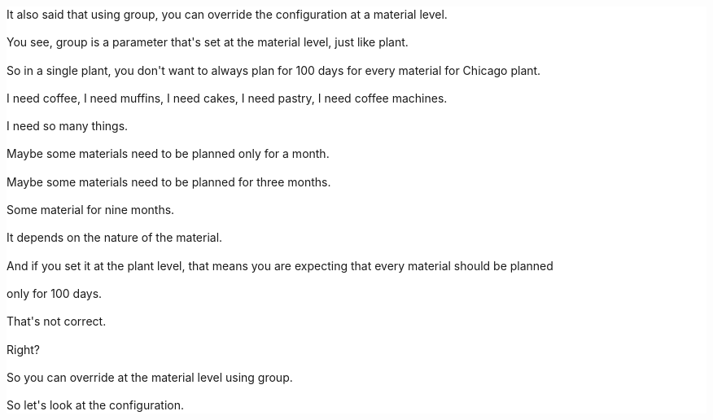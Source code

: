 It also said that using group, you can override the configuration at a material level.

You see, group is a parameter that's set at the material level, just like plant.

So in a single plant, you don't want to always plan for 100 days for every material for Chicago plant.

I need coffee, I need muffins, I need cakes, I need pastry, I need coffee machines.

I need so many things.

Maybe some materials need to be planned only for a month.

Maybe some materials need to be planned for three months.

Some material for nine months.

It depends on the nature of the material.

And if you set it at the plant level, that means you are expecting that every material should be planned

only for 100 days.

That's not correct.

Right?

So you can override at the material level using group.

So let's look at the configuration.


